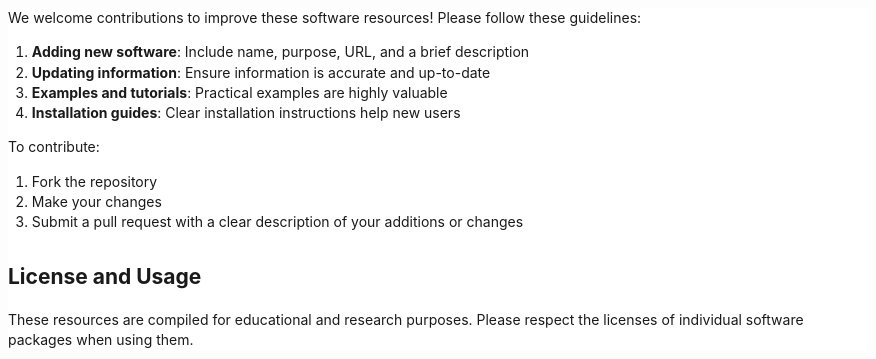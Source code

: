 We welcome contributions to improve these software resources! Please follow these guidelines:

1. **Adding new software**: Include name, purpose, URL, and a brief description
2. **Updating information**: Ensure information is accurate and up-to-date
3. **Examples and tutorials**: Practical examples are highly valuable
4. **Installation guides**: Clear installation instructions help new users

To contribute:

1. Fork the repository
2. Make your changes
3. Submit a pull request with a clear description of your additions or changes

## License and Usage

These resources are compiled for educational and research purposes. Please respect the licenses of individual software packages when using them.
